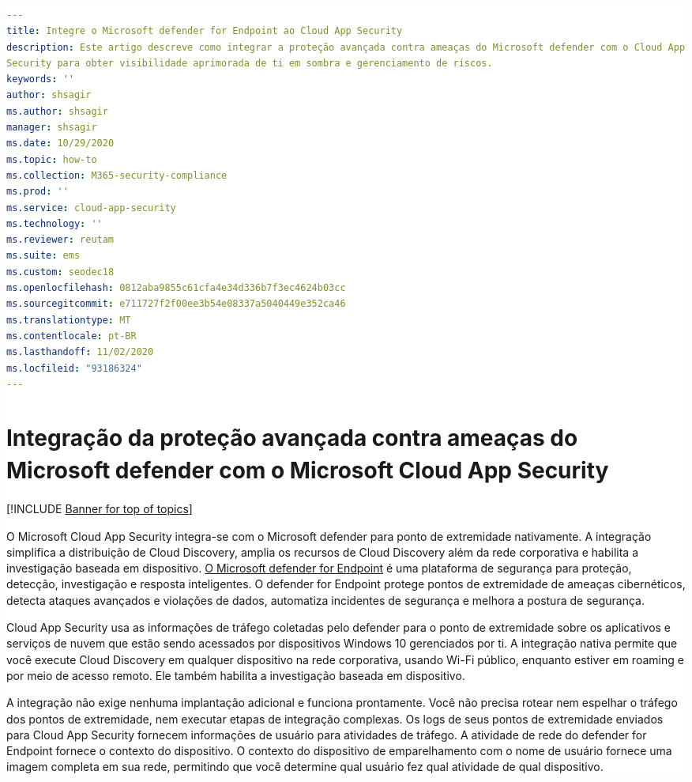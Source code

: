 ```yaml
---
title: Integre o Microsoft defender for Endpoint ao Cloud App Security
description: Este artigo descreve como integrar a proteção avançada contra ameaças do Microsoft defender com o Cloud App Security para obter visibilidade aprimorada de ti em sombra e gerenciamento de riscos.
keywords: ''
author: shsagir
ms.author: shsagir
manager: shsagir
ms.date: 10/29/2020
ms.topic: how-to
ms.collection: M365-security-compliance
ms.prod: ''
ms.service: cloud-app-security
ms.technology: ''
ms.reviewer: reutam
ms.suite: ems
ms.custom: seodec18
ms.openlocfilehash: 0812aba9855c61cfa4e34d336b7f3ec4624b03cc
ms.sourcegitcommit: e711727f2f00ee3b54e08337a5040449e352ca46
ms.translationtype: MT
ms.contentlocale: pt-BR
ms.lasthandoff: 11/02/2020
ms.locfileid: "93186324"
---
```

# <a name="microsoft-defender-advanced-threat-protection-integration-with-microsoft-cloud-app-security"></a>Integração da proteção avançada contra ameaças do Microsoft defender com o Microsoft Cloud App Security

[!INCLUDE [Banner for top of topics](includes/banner.md)]

O Microsoft Cloud App Security integra-se com o Microsoft defender para ponto de extremidade nativamente. A integração simplifica a distribuição de Cloud Discovery, amplia os recursos de Cloud Discovery além da rede corporativa e habilita a investigação baseada em dispositivo. [O Microsoft defender for Endpoint](/windows/security/threat-protection/windows-defender-atp/windows-defender-advanced-threat-protection) é uma plataforma de segurança para proteção, detecção, investigação e resposta inteligentes. O defender for Endpoint protege pontos de extremidade de ameaças cibernéticos, detecta ataques avançados e violações de dados, automatiza incidentes de segurança e melhora a postura de segurança.

Cloud App Security usa as informações de tráfego coletadas pelo defender para o ponto de extremidade sobre os aplicativos e serviços de nuvem que estão sendo acessados por dispositivos Windows 10 gerenciados por ti. A integração nativa permite que você execute Cloud Discovery em qualquer dispositivo na rede corporativa, usando Wi-Fi público, enquanto estiver em roaming e por meio de acesso remoto. Ele também habilita a investigação baseada em dispositivo.

A integração não exige nenhuma implantação adicional e funciona prontamente. Você não precisa rotear nem espelhar o tráfego dos pontos de extremidade, nem executar etapas de integração complexas. Os logs de seus pontos de extremidade enviados para Cloud App Security fornecem informações de usuário para atividades de tráfego. A atividade de rede do defender for Endpoint fornece o contexto do dispositivo. O contexto do dispositivo de emparelhamento com o nome de usuário fornece uma imagem completa em sua rede, permitindo que você determine qual usuário fez qual atividade de qual dispositivo.
